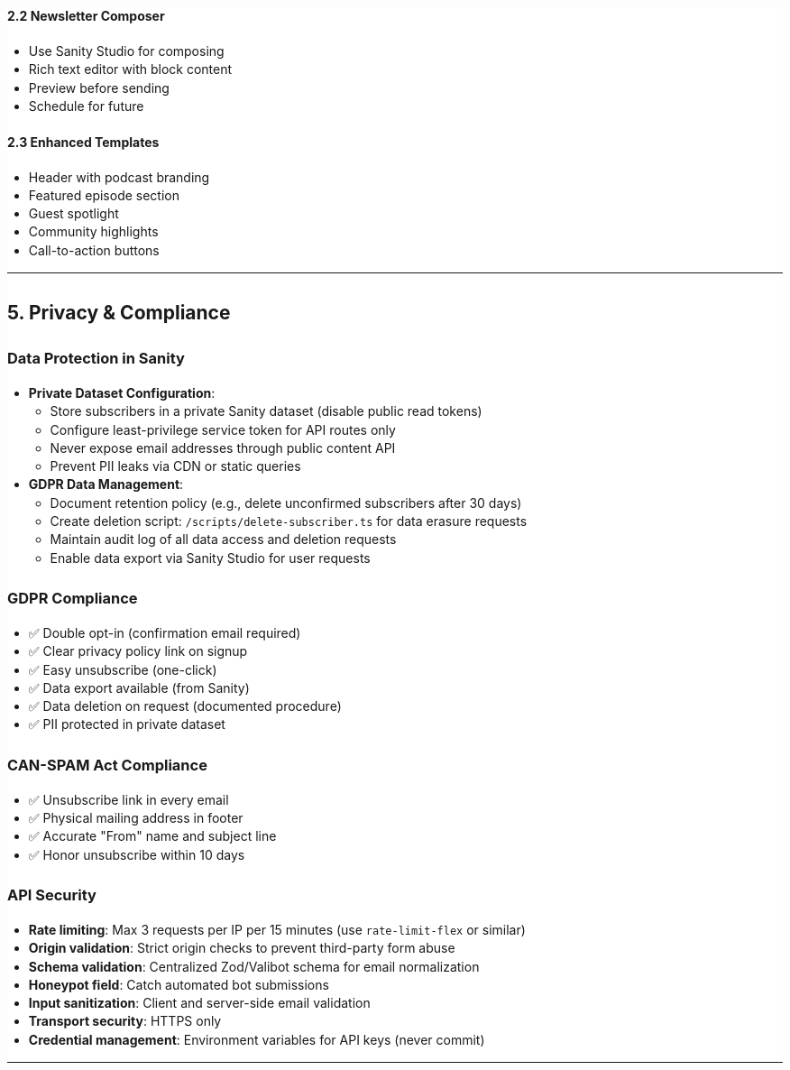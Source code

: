 #### 2.2 Newsletter Composer
- Use Sanity Studio for composing
- Rich text editor with block content
- Preview before sending
- Schedule for future

#### 2.3 Enhanced Templates
- Header with podcast branding
- Featured episode section
- Guest spotlight
- Community highlights
- Call-to-action buttons

---

## 5. Privacy & Compliance

### Data Protection in Sanity
- **Private Dataset Configuration**:
  - Store subscribers in a private Sanity dataset (disable public read tokens)
  - Configure least-privilege service token for API routes only
  - Never expose email addresses through public content API
  - Prevent PII leaks via CDN or static queries
- **GDPR Data Management**:
  - Document retention policy (e.g., delete unconfirmed subscribers after 30 days)
  - Create deletion script: `/scripts/delete-subscriber.ts` for data erasure requests
  - Maintain audit log of all data access and deletion requests
  - Enable data export via Sanity Studio for user requests

### GDPR Compliance
- ✅ Double opt-in (confirmation email required)
- ✅ Clear privacy policy link on signup
- ✅ Easy unsubscribe (one-click)
- ✅ Data export available (from Sanity)
- ✅ Data deletion on request (documented procedure)
- ✅ PII protected in private dataset

### CAN-SPAM Act Compliance
- ✅ Unsubscribe link in every email
- ✅ Physical mailing address in footer
- ✅ Accurate "From" name and subject line
- ✅ Honor unsubscribe within 10 days

### API Security
- **Rate limiting**: Max 3 requests per IP per 15 minutes (use `rate-limit-flex` or similar)
- **Origin validation**: Strict origin checks to prevent third-party form abuse
- **Schema validation**: Centralized Zod/Valibot schema for email normalization
- **Honeypot field**: Catch automated bot submissions
- **Input sanitization**: Client and server-side email validation
- **Transport security**: HTTPS only
- **Credential management**: Environment variables for API keys (never commit)

---